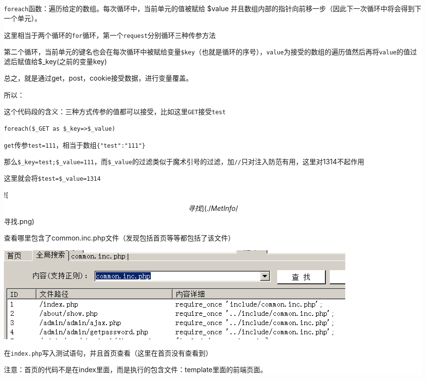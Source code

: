    `foreach`函数：遍历给定的数组。每次循环中，当前单元的值被赋给 $value 并且数组内部的指针向前移一步（因此下一次循环中将会得到下一个单元）。
   
   这里相当于两个循环的`for`循环，第一个`request`分别循环三种传参方法
   
   第二个循环，当前单元的键名也会在每次循环中被赋给变量`$key`（也就是循环的序号），`value`为接受的数组的遍历值然后再将`value`的值过滤后赋值给$_key(之前的变量key)
   
   总之，就是通过get，post，cookie接受数据，进行变量覆盖。
   
   所以：
   
   这个代码段的含义：三种方式传参的值都可以接受，比如这里`GET`接受`test`
   
   `foreach($_GET as $_key=>$_value)`
   
   `get`传参`test=111`，相当于数组`{"test":"111"}`
   
   那么`$_key=test;$_value=111`，而`$_value`的过滤类似于魔术引号的过滤，加`//`只对注入防范有用，这里对1314不起作用
   
   这里就会将`$test=$_value=1314`
   
   ![$$寻找](./MetInfo/$$寻找.png)
   
   查看哪里包含了common.inc.php文件（发现包括首页等等都包括了该文件）
   
   ![查找文件包含](./MetInfo/查找文件包含.png)
   
   在`index.php`写入测试语句，并且首页查看（这里在首页没有查看到）
   
   注意：首页的代码不是在index里面，而是执行的包含文件：template里面的前端页面。
   